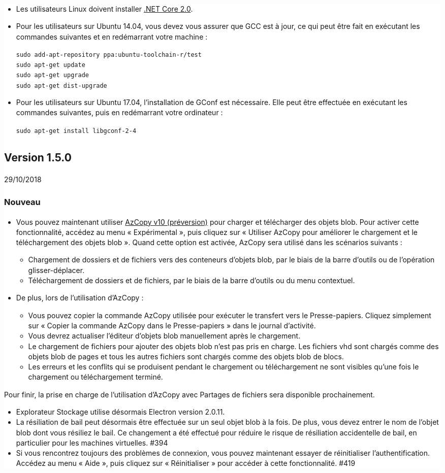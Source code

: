* Les utilisateurs Linux doivent installer [.NET Core 2.0](https://dotnet.microsoft.com/download/dotnet-core/2.0).
* Pour les utilisateurs sur Ubuntu 14.04, vous devez vous assurer que GCC est à jour, ce qui peut être fait en exécutant les commandes suivantes et en redémarrant votre machine :

    ```
    sudo add-apt-repository ppa:ubuntu-toolchain-r/test
    sudo apt-get update
    sudo apt-get upgrade
    sudo apt-get dist-upgrade
    ```

* Pour les utilisateurs sur Ubuntu 17.04, l’installation de GConf est nécessaire. Elle peut être effectuée en exécutant les commandes suivantes, puis en redémarrant votre ordinateur :

    ```
    sudo apt-get install libgconf-2-4
    ```

## <a name="version-150"></a>Version 1.5.0
29/10/2018

### <a name="new"></a>Nouveau

* Vous pouvez maintenant utiliser [AzCopy v10 (préversion)](https://github.com/Azure/azure-storage-azcopy) pour charger et télécharger des objets blob. Pour activer cette fonctionnalité, accédez au menu « Expérimental », puis cliquez sur « Utiliser AzCopy pour améliorer le chargement et le téléchargement des objets blob ». Quand cette option est activée, AzCopy sera utilisé dans les scénarios suivants :
   * Chargement de dossiers et de fichiers vers des conteneurs d’objets blob, par le biais de la barre d’outils ou de l’opération glisser-déplacer.
   * Téléchargement de dossiers et de fichiers, par le biais de la barre d’outils ou du menu contextuel.

* De plus, lors de l’utilisation d’AzCopy :
   * Vous pouvez copier la commande AzCopy utilisée pour exécuter le transfert vers le Presse-papiers. Cliquez simplement sur « Copier la commande AzCopy dans le Presse-papiers » dans le journal d’activité.
   * Vous devrez actualiser l’éditeur d’objets blob manuellement après le chargement.
   * Le chargement de fichiers pour ajouter des objets blob n’est pas pris en charge. Les fichiers vhd sont chargés comme des objets blob de pages et tous les autres fichiers sont chargés comme des objets blob de blocs.
   * Les erreurs et les conflits qui se produisent pendant le chargement ou téléchargement ne sont visibles qu’une fois le chargement ou téléchargement terminé.

Pour finir, la prise en charge de l’utilisation d’AzCopy avec Partages de fichiers sera disponible prochainement.
* Explorateur Stockage utilise désormais Electron version 2.0.11.
* La résiliation de bail peut désormais être effectuée sur un seul objet blob à la fois. De plus, vous devez entrer le nom de l’objet blob dont vous résiliez le bail. Ce changement a été effectué pour réduire le risque de résiliation accidentelle de bail, en particulier pour les machines virtuelles. #394
* Si vous rencontrez toujours des problèmes de connexion, vous pouvez maintenant essayer de réinitialiser l’authentification. Accédez au menu « Aide », puis cliquez sur « Réinitialiser » pour accéder à cette fonctionnalité. #419
